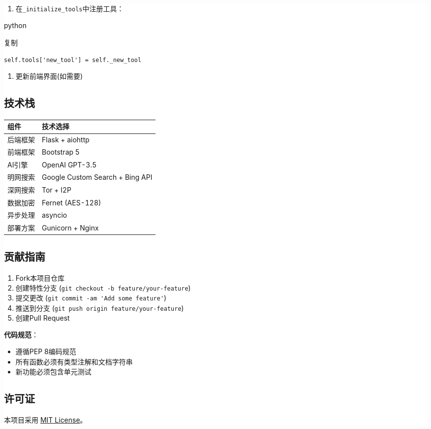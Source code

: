 1. 在`_initialize_tools`中注册工具：

python

复制

```
self.tools['new_tool'] = self._new_tool
```

1. 更新前端界面(如需要)

## 技术栈

| 组件     | 技术选择                        |
| :------- | :------------------------------ |
| 后端框架 | Flask + aiohttp                 |
| 前端框架 | Bootstrap 5                     |
| AI引擎   | OpenAI GPT-3.5                  |
| 明网搜索 | Google Custom Search + Bing API |
| 深网搜索 | Tor + I2P                       |
| 数据加密 | Fernet (AES-128)                |
| 异步处理 | asyncio                         |
| 部署方案 | Gunicorn + Nginx                |

## 贡献指南

1. Fork本项目仓库
2. 创建特性分支 (`git checkout -b feature/your-feature`)
3. 提交更改 (`git commit -am 'Add some feature'`)
4. 推送到分支 (`git push origin feature/your-feature`)
5. 创建Pull Request

**代码规范**：

- 遵循PEP 8编码规范
- 所有函数必须有类型注解和文档字符串
- 新功能必须包含单元测试

## 许可证

本项目采用 [MIT License](https://license/)。